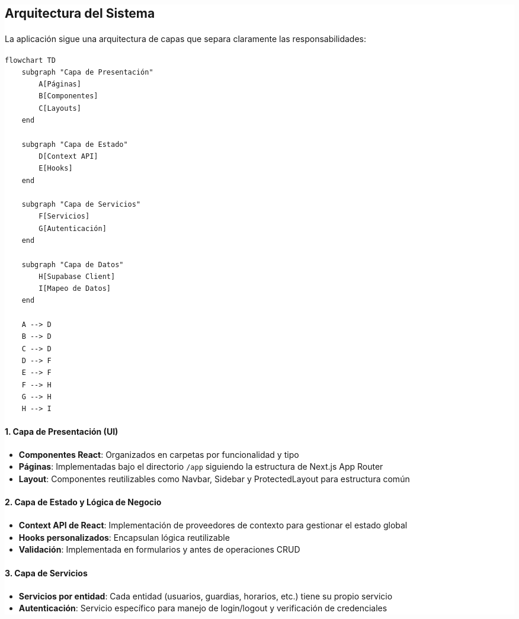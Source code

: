 ## Arquitectura del Sistema

La aplicación sigue una arquitectura de capas que separa claramente las responsabilidades:

```mermaid
flowchart TD
    subgraph "Capa de Presentación"
        A[Páginas]
        B[Componentes]
        C[Layouts]
    end
    
    subgraph "Capa de Estado"
        D[Context API]
        E[Hooks]
    end
    
    subgraph "Capa de Servicios"
        F[Servicios]
        G[Autenticación]
    end
    
    subgraph "Capa de Datos"
        H[Supabase Client]
        I[Mapeo de Datos]
    end
    
    A --> D
    B --> D
    C --> D
    D --> F
    E --> F
    F --> H
    G --> H
    H --> I
```

#### 1. Capa de Presentación (UI)
- **Componentes React**: Organizados en carpetas por funcionalidad y tipo
- **Páginas**: Implementadas bajo el directorio `/app` siguiendo la estructura de Next.js App Router
- **Layout**: Componentes reutilizables como Navbar, Sidebar y ProtectedLayout para estructura común

#### 2. Capa de Estado y Lógica de Negocio
- **Context API de React**: Implementación de proveedores de contexto para gestionar el estado global
- **Hooks personalizados**: Encapsulan lógica reutilizable
- **Validación**: Implementada en formularios y antes de operaciones CRUD

#### 3. Capa de Servicios
- **Servicios por entidad**: Cada entidad (usuarios, guardias, horarios, etc.) tiene su propio servicio
- **Autenticación**: Servicio específico para manejo de login/logout y verificación de credenciales
